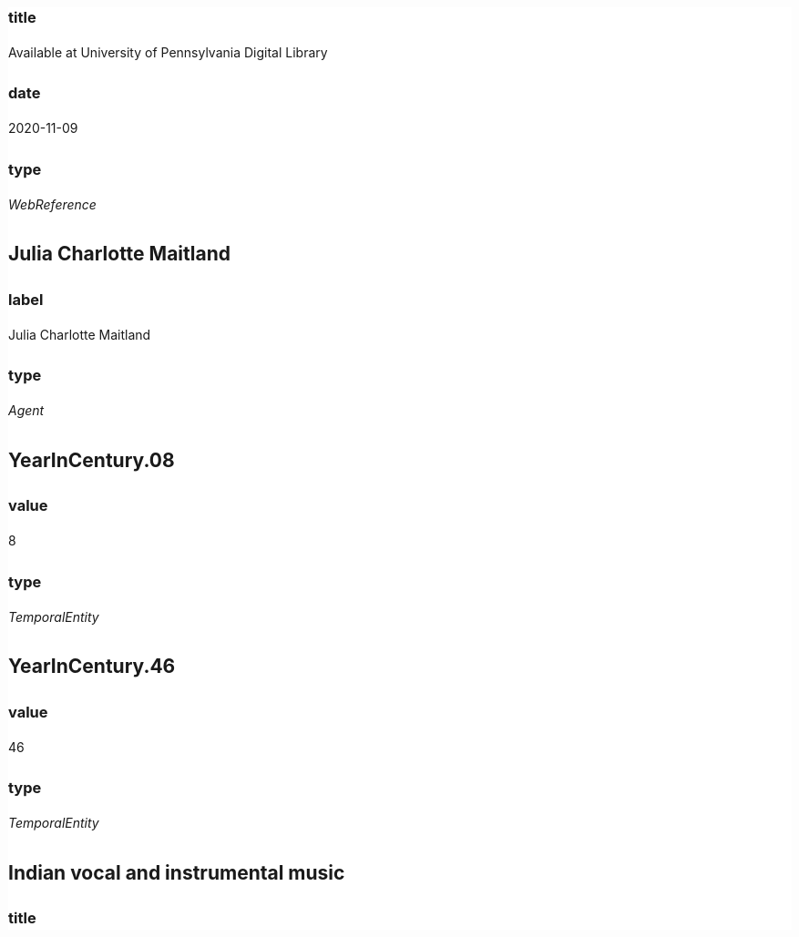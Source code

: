 ### title


Available at University of Pennsylvania Digital Library

### date


2020-11-09

### type


*WebReference*

## Julia Charlotte Maitland

### label


Julia Charlotte Maitland

### type


*Agent*

## YearInCentury.08

### value


8

### type


*TemporalEntity*

## YearInCentury.46

### value


46

### type


*TemporalEntity*

## Indian vocal and instrumental music

### title

